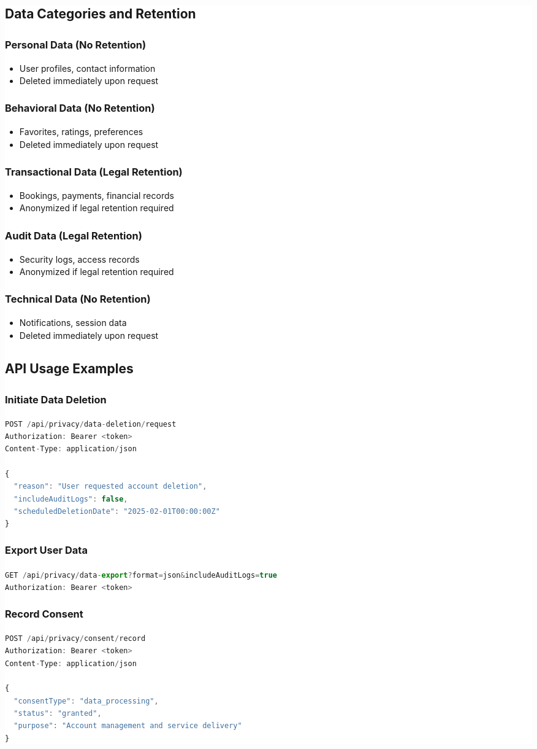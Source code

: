 ## Data Categories and Retention

### Personal Data (No Retention)
- User profiles, contact information
- Deleted immediately upon request

### Behavioral Data (No Retention)
- Favorites, ratings, preferences
- Deleted immediately upon request

### Transactional Data (Legal Retention)
- Bookings, payments, financial records
- Anonymized if legal retention required

### Audit Data (Legal Retention)
- Security logs, access records
- Anonymized if legal retention required

### Technical Data (No Retention)
- Notifications, session data
- Deleted immediately upon request

## API Usage Examples

### Initiate Data Deletion
```javascript
POST /api/privacy/data-deletion/request
Authorization: Bearer <token>
Content-Type: application/json

{
  "reason": "User requested account deletion",
  "includeAuditLogs": false,
  "scheduledDeletionDate": "2025-02-01T00:00:00Z"
}
```

### Export User Data
```javascript
GET /api/privacy/data-export?format=json&includeAuditLogs=true
Authorization: Bearer <token>
```

### Record Consent
```javascript
POST /api/privacy/consent/record
Authorization: Bearer <token>
Content-Type: application/json

{
  "consentType": "data_processing",
  "status": "granted",
  "purpose": "Account management and service delivery"
}
```
